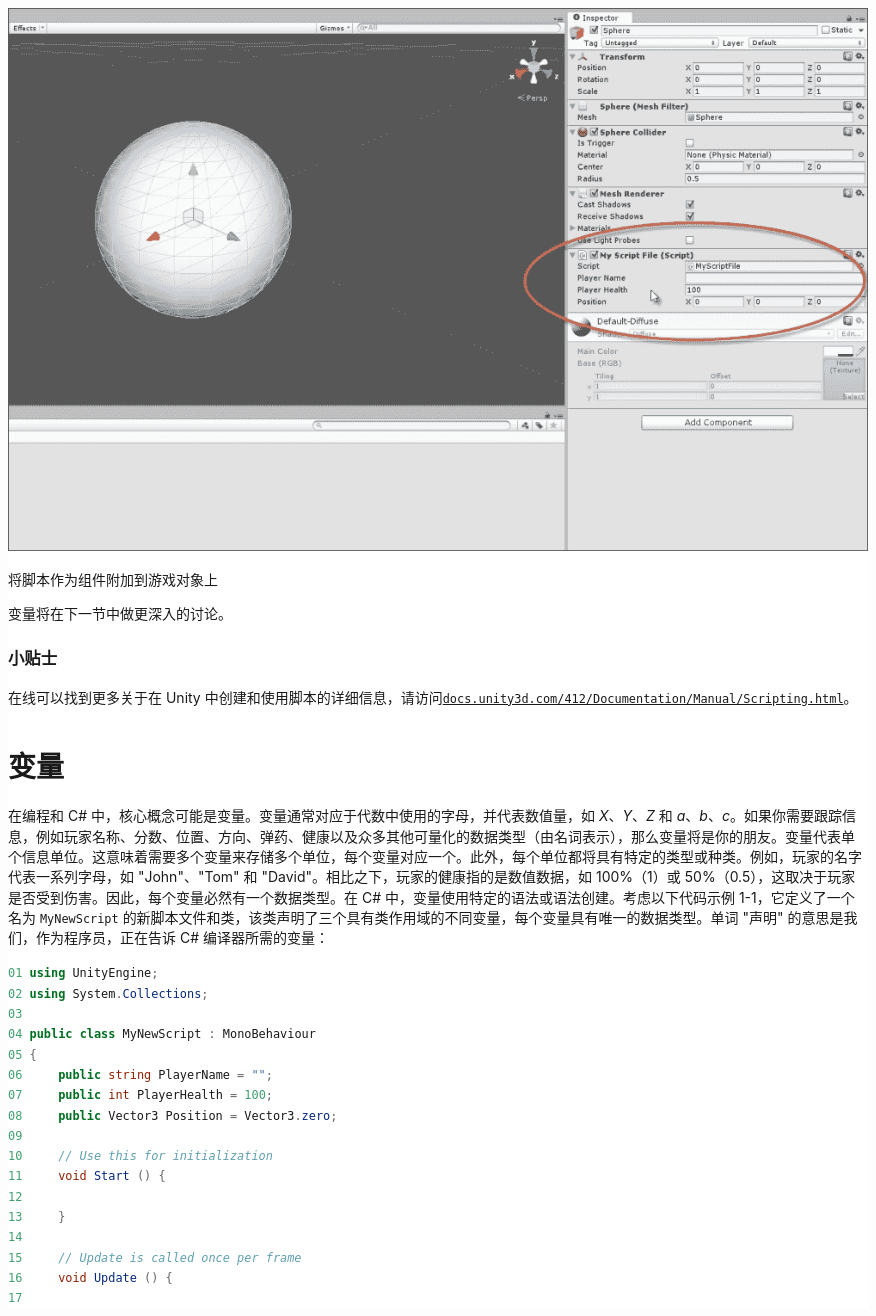 ![实例化脚本](img/0655OT_01_05.jpg)

将脚本作为组件附加到游戏对象上

变量将在下一节中做更深入的讨论。

### 小贴士

在线可以找到更多关于在 Unity 中创建和使用脚本的详细信息，请访问[`docs.unity3d.com/412/Documentation/Manual/Scripting.html`](http://docs.unity3d.com/412/Documentation/Manual/Scripting.html)。

# 变量

在编程和 C# 中，核心概念可能是变量。变量通常对应于代数中使用的字母，并代表数值量，如 *X*、*Y*、*Z* 和 *a*、*b*、*c*。如果你需要跟踪信息，例如玩家名称、分数、位置、方向、弹药、健康以及众多其他可量化的数据类型（由名词表示），那么变量将是你的朋友。变量代表单个信息单位。这意味着需要多个变量来存储多个单位，每个变量对应一个。此外，每个单位都将具有特定的类型或种类。例如，玩家的名字代表一系列字母，如 "John"、"Tom" 和 "David"。相比之下，玩家的健康指的是数值数据，如 100%（1）或 50%（0.5），这取决于玩家是否受到伤害。因此，每个变量必然有一个数据类型。在 C# 中，变量使用特定的语法或语法创建。考虑以下代码示例 1-1，它定义了一个名为 `MyNewScript` 的新脚本文件和类，该类声明了三个具有类作用域的不同变量，每个变量具有唯一的数据类型。单词 "声明" 的意思是我们，作为程序员，正在告诉 C# 编译器所需的变量：

```cs
01 using UnityEngine;
02 using System.Collections;
03 
04 public class MyNewScript : MonoBehaviour 
05 {
06     public string PlayerName = "";
07     public int PlayerHealth = 100;
08     public Vector3 Position = Vector3.zero;
09 
10     // Use this for initialization
11     void Start () {
12 
13     }
14 
15     // Update is called once per frame
16     void Update () {
17 
```